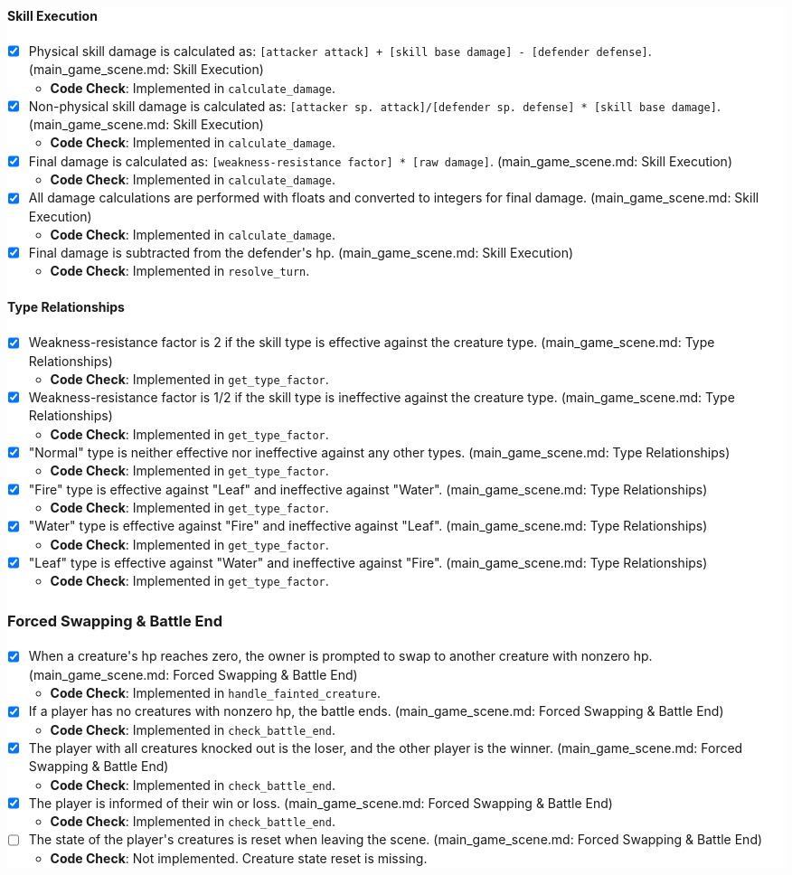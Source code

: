 #### Skill Execution
- [x] Physical skill damage is calculated as: `[attacker attack] + [skill base damage] - [defender defense]`. (main_game_scene.md: Skill Execution)
  - **Code Check**: Implemented in `calculate_damage`.
- [x] Non-physical skill damage is calculated as: `[attacker sp. attack]/[defender sp. defense] * [skill base damage]`. (main_game_scene.md: Skill Execution)
  - **Code Check**: Implemented in `calculate_damage`.
- [x] Final damage is calculated as: `[weakness-resistance factor] * [raw damage]`. (main_game_scene.md: Skill Execution)
  - **Code Check**: Implemented in `calculate_damage`.
- [x] All damage calculations are performed with floats and converted to integers for final damage. (main_game_scene.md: Skill Execution)
  - **Code Check**: Implemented in `calculate_damage`.
- [x] Final damage is subtracted from the defender's hp. (main_game_scene.md: Skill Execution)
  - **Code Check**: Implemented in `resolve_turn`.

#### Type Relationships
- [x] Weakness-resistance factor is 2 if the skill type is effective against the creature type. (main_game_scene.md: Type Relationships)
  - **Code Check**: Implemented in `get_type_factor`.
- [x] Weakness-resistance factor is 1/2 if the skill type is ineffective against the creature type. (main_game_scene.md: Type Relationships)
  - **Code Check**: Implemented in `get_type_factor`.
- [x] "Normal" type is neither effective nor ineffective against any other types. (main_game_scene.md: Type Relationships)
  - **Code Check**: Implemented in `get_type_factor`.
- [x] "Fire" type is effective against "Leaf" and ineffective against "Water". (main_game_scene.md: Type Relationships)
  - **Code Check**: Implemented in `get_type_factor`.
- [x] "Water" type is effective against "Fire" and ineffective against "Leaf". (main_game_scene.md: Type Relationships)
  - **Code Check**: Implemented in `get_type_factor`.
- [x] "Leaf" type is effective against "Water" and ineffective against "Fire". (main_game_scene.md: Type Relationships)
  - **Code Check**: Implemented in `get_type_factor`.

### Forced Swapping & Battle End
- [x] When a creature's hp reaches zero, the owner is prompted to swap to another creature with nonzero hp. (main_game_scene.md: Forced Swapping & Battle End)
  - **Code Check**: Implemented in `handle_fainted_creature`.
- [x] If a player has no creatures with nonzero hp, the battle ends. (main_game_scene.md: Forced Swapping & Battle End)
  - **Code Check**: Implemented in `check_battle_end`.
- [x] The player with all creatures knocked out is the loser, and the other player is the winner. (main_game_scene.md: Forced Swapping & Battle End)
  - **Code Check**: Implemented in `check_battle_end`.
- [x] The player is informed of their win or loss. (main_game_scene.md: Forced Swapping & Battle End)
  - **Code Check**: Implemented in `check_battle_end`.
- [ ] The state of the player's creatures is reset when leaving the scene. (main_game_scene.md: Forced Swapping & Battle End)
  - **Code Check**: Not implemented. Creature state reset is missing.
